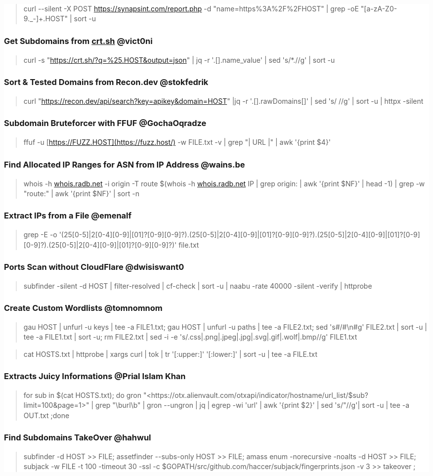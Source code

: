 > curl --silent -X POST https://synapsint.com/report.php -d "name=https%3A%2F%2FHOST" | grep -oE "[a-zA-Z0-9._-]+\.HOST" | sort -u

### Get Subdomains from [crt.sh](http://crt.sh/) @vict0ni

> curl -s "https://crt.sh/?q=%25.HOST&output=json" | jq -r '.[].name_value' | sed 's/\*\.//g' | sort -u

### Sort & Tested Domains from Recon.dev @stokfedrik

> curl "https://recon.dev/api/search?key=apikey&domain=HOST" |jq -r '.[].rawDomains[]' | sed 's/ //g' | sort -u | httpx -silent

### Subdomain Bruteforcer with FFUF @GochaOqradze

> ffuf -u [https://FUZZ.HOST](https://fuzz.host/) -w FILE.txt -v | grep "| URL |" | awk '{print $4}'

### Find Allocated IP Ranges for ASN from IP Address @wains.be

> whois -h [whois.radb.net](http://whois.radb.net/) -i origin -T route $(whois -h [whois.radb.net](http://whois.radb.net/) IP | grep origin: | awk '{print $NF}' | head -1) | grep -w "route:" | awk '{print $NF}' | sort -n

### Extract IPs from a File @emenalf

> grep -E -o '(25[0-5]|2[0-4][0-9]|[01]?[0-9][0-9]?)\.(25[0-5]|2[0-4][0-9]|[01]?[0-9][0-9]?)\.(25[0-5]|2[0-4][0-9]|[01]?[0-9][0-9]?)\.(25[0-5]|2[0-4][0-9]|[01]?[0-9][0-9]?)' file.txt

### Ports Scan without CloudFlare @dwisiswant0

> subfinder -silent -d HOST | filter-resolved | cf-check | sort -u | naabu -rate 40000 -silent -verify | httprobe

### Create Custom Wordlists @tomnomnom

> gau HOST | unfurl -u keys | tee -a FILE1.txt; gau HOST | unfurl -u paths | tee -a FILE2.txt; sed 's#/#\n#g' FILE2.txt | sort -u | tee -a FILE1.txt | sort -u; rm FILE2.txt  | sed -i -e 's/\.css\|\.png\|\.jpeg\|\.jpg\|\.svg\|\.gif\|\.wolf\|\.bmp//g' FILE1.txt

> cat HOSTS.txt | httprobe | xargs curl | tok | tr '[:upper:]' '[:lower:]' | sort -u | tee -a FILE.txt

### Extracts Juicy Informations @Prial Islam Khan

> for sub in $(cat HOSTS.txt); do gron "<https://otx.alienvault.com/otxapi/indicator/hostname/url_list/$sub?limit=100&page=1>" | grep "\\burl\\b" | gron --ungron | jq | egrep -wi 'url' | awk '{print $2}' | sed 's/"//g'| sort -u | tee -a OUT.txt  ;done

### Find Subdomains TakeOver @hahwul

> subfinder -d HOST >> FILE; assetfinder --subs-only HOST >> FILE; amass enum -norecursive -noalts -d HOST >> FILE; subjack -w FILE -t 100 -timeout 30 -ssl -c $GOPATH/src/github.com/haccer/subjack/fingerprints.json -v 3 >> takeover ;
